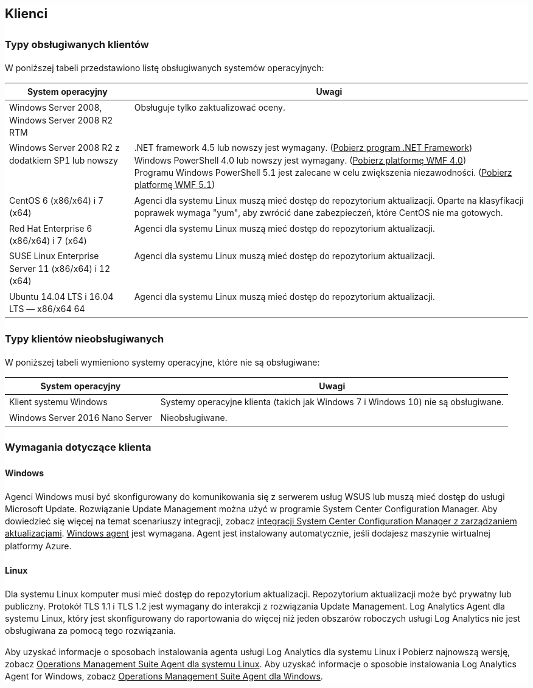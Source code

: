 ## <a name="clients"></a>Klienci

### <a name="supported-client-types"></a>Typy obsługiwanych klientów

W poniższej tabeli przedstawiono listę obsługiwanych systemów operacyjnych:

|System operacyjny  |Uwagi  |
|---------|---------|
|Windows Server 2008, Windows Server 2008 R2 RTM    | Obsługuje tylko zaktualizować oceny.         |
|Windows Server 2008 R2 z dodatkiem SP1 lub nowszy     |.NET framework 4.5 lub nowszy jest wymagany. ([Pobierz program .NET Framework](/dotnet/framework/install/guide-for-developers))<br/> Windows PowerShell 4.0 lub nowszy jest wymagany. ([Pobierz platformę WMF 4.0](https://www.microsoft.com/download/details.aspx?id=40855))<br/> Programu Windows PowerShell 5.1 jest zalecane w celu zwiększenia niezawodności.  ([Pobierz platformę WMF 5.1](https://www.microsoft.com/download/details.aspx?id=54616))        |
|CentOS 6 (x86/x64) i 7 (x64)      | Agenci dla systemu Linux muszą mieć dostęp do repozytorium aktualizacji. Oparte na klasyfikacji poprawek wymaga "yum", aby zwrócić dane zabezpieczeń, które CentOS nie ma gotowych.         |
|Red Hat Enterprise 6 (x86/x64) i 7 (x64)     | Agenci dla systemu Linux muszą mieć dostęp do repozytorium aktualizacji.        |
|SUSE Linux Enterprise Server 11 (x86/x64) i 12 (x64)     | Agenci dla systemu Linux muszą mieć dostęp do repozytorium aktualizacji.        |
|Ubuntu 14.04 LTS i 16.04 LTS — x86/x64 64      |Agenci dla systemu Linux muszą mieć dostęp do repozytorium aktualizacji.         |

### <a name="unsupported-client-types"></a>Typy klientów nieobsługiwanych

W poniższej tabeli wymieniono systemy operacyjne, które nie są obsługiwane:

|System operacyjny  |Uwagi  |
|---------|---------|
|Klient systemu Windows     | Systemy operacyjne klienta (takich jak Windows 7 i Windows 10) nie są obsługiwane.        |
|Windows Server 2016 Nano Server     | Nieobsługiwane.       |

### <a name="client-requirements"></a>Wymagania dotyczące klienta

#### <a name="windows"></a>Windows

Agenci Windows musi być skonfigurowany do komunikowania się z serwerem usług WSUS lub muszą mieć dostęp do usługi Microsoft Update. Rozwiązanie Update Management można użyć w programie System Center Configuration Manager. Aby dowiedzieć się więcej na temat scenariuszy integracji, zobacz [integracji System Center Configuration Manager z zarządzaniem aktualizacjami](oms-solution-updatemgmt-sccmintegration.md#configuration). [Windows agent](../log-analytics/log-analytics-agent-windows.md) jest wymagana. Agent jest instalowany automatycznie, jeśli dodajesz maszynie wirtualnej platformy Azure.

#### <a name="linux"></a>Linux

Dla systemu Linux komputer musi mieć dostęp do repozytorium aktualizacji. Repozytorium aktualizacji może być prywatny lub publiczny. Protokół TLS 1.1 i TLS 1.2 jest wymagany do interakcji z rozwiązania Update Management. Log Analytics Agent dla systemu Linux, który jest skonfigurowany do raportowania do więcej niż jeden obszarów roboczych usługi Log Analytics nie jest obsługiwana za pomocą tego rozwiązania.

Aby uzyskać informacje o sposobach instalowania agenta usługi Log Analytics dla systemu Linux i Pobierz najnowszą wersję, zobacz [Operations Management Suite Agent dla systemu Linux](https://github.com/microsoft/oms-agent-for-linux). Aby uzyskać informacje o sposobie instalowania Log Analytics Agent for Windows, zobacz [Operations Management Suite Agent dla Windows](../log-analytics/log-analytics-windows-agent.md).
